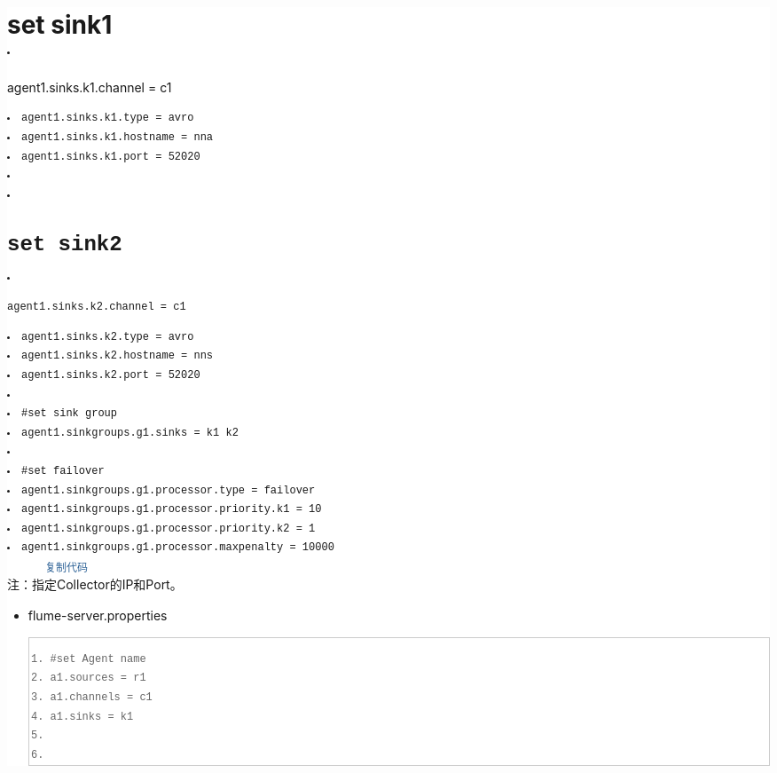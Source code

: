# set sink1<br></li><li style="font-family:Monaco, Consolas, 'Lucida Console', 'Courier New', serif;font-size:12px;line-height:1.8em;">
agent1.sinks.k1.channel = c1<br></li><li style="font-family:Monaco, Consolas, 'Lucida Console', 'Courier New', serif;font-size:12px;line-height:1.8em;">
agent1.sinks.k1.type = avro<br></li><li style="font-family:Monaco, Consolas, 'Lucida Console', 'Courier New', serif;font-size:12px;line-height:1.8em;">
agent1.sinks.k1.hostname = nna<br></li><li style="font-family:Monaco, Consolas, 'Lucida Console', 'Courier New', serif;font-size:12px;line-height:1.8em;">
agent1.sinks.k1.port = 52020<br></li><li style="font-family:Monaco, Consolas, 'Lucida Console', 'Courier New', serif;font-size:12px;line-height:1.8em;">
<br></li><li style="font-family:Monaco, Consolas, 'Lucida Console', 'Courier New', serif;font-size:12px;line-height:1.8em;">
# set sink2<br></li><li style="font-family:Monaco, Consolas, 'Lucida Console', 'Courier New', serif;font-size:12px;line-height:1.8em;">
agent1.sinks.k2.channel = c1<br></li><li style="font-family:Monaco, Consolas, 'Lucida Console', 'Courier New', serif;font-size:12px;line-height:1.8em;">
agent1.sinks.k2.type = avro<br></li><li style="font-family:Monaco, Consolas, 'Lucida Console', 'Courier New', serif;font-size:12px;line-height:1.8em;">
agent1.sinks.k2.hostname = nns<br></li><li style="font-family:Monaco, Consolas, 'Lucida Console', 'Courier New', serif;font-size:12px;line-height:1.8em;">
agent1.sinks.k2.port = 52020<br></li><li style="font-family:Monaco, Consolas, 'Lucida Console', 'Courier New', serif;font-size:12px;line-height:1.8em;">
<br></li><li style="font-family:Monaco, Consolas, 'Lucida Console', 'Courier New', serif;font-size:12px;line-height:1.8em;">
#set sink group<br></li><li style="font-family:Monaco, Consolas, 'Lucida Console', 'Courier New', serif;font-size:12px;line-height:1.8em;">
agent1.sinkgroups.g1.sinks = k1 k2<br></li><li style="font-family:Monaco, Consolas, 'Lucida Console', 'Courier New', serif;font-size:12px;line-height:1.8em;">
<br></li><li style="font-family:Monaco, Consolas, 'Lucida Console', 'Courier New', serif;font-size:12px;line-height:1.8em;">
#set failover<br></li><li style="font-family:Monaco, Consolas, 'Lucida Console', 'Courier New', serif;font-size:12px;line-height:1.8em;">
agent1.sinkgroups.g1.processor.type = failover<br></li><li style="font-family:Monaco, Consolas, 'Lucida Console', 'Courier New', serif;font-size:12px;line-height:1.8em;">
agent1.sinkgroups.g1.processor.priority.k1 = 10<br></li><li style="font-family:Monaco, Consolas, 'Lucida Console', 'Courier New', serif;font-size:12px;line-height:1.8em;">
agent1.sinkgroups.g1.processor.priority.k2 = 1<br></li><li style="font-family:Monaco, Consolas, 'Lucida Console', 'Courier New', serif;font-size:12px;line-height:1.8em;">
agent1.sinkgroups.g1.processor.maxpenalty = 10000</li></ol></div>
<span style="margin-left:43px;font-size:12px;color:rgb(51,102,153) !important;">复制代码</span></div>
<br>
注：指定Collector的IP和Port。<br></li></ul><ul><li style="list-style:disc;">
flume-server.properties
<div class="blockcode" style="overflow:hidden;color:rgb(102,102,102);border:1px solid rgb(204,204,204);">
<div id="code_x3H">
<ol><li style="font-family:Monaco, Consolas, 'Lucida Console', 'Courier New', serif;font-size:12px;line-height:1.8em;">
#set Agent name<br></li><li style="font-family:Monaco, Consolas, 'Lucida Console', 'Courier New', serif;font-size:12px;line-height:1.8em;">
a1.sources = r1<br></li><li style="font-family:Monaco, Consolas, 'Lucida Console', 'Courier New', serif;font-size:12px;line-height:1.8em;">
a1.channels = c1<br></li><li style="font-family:Monaco, Consolas, 'Lucida Console', 'Courier New', serif;font-size:12px;line-height:1.8em;">
a1.sinks = k1<br></li><li style="font-family:Monaco, Consolas, 'Lucida Console', 'Courier New', serif;font-size:12px;line-height:1.8em;">
<br></li><li style="font-family:Monaco, Consolas, 'Lucida Console', 'Courier New', serif;font-size:12px;line-height:1.8em;">